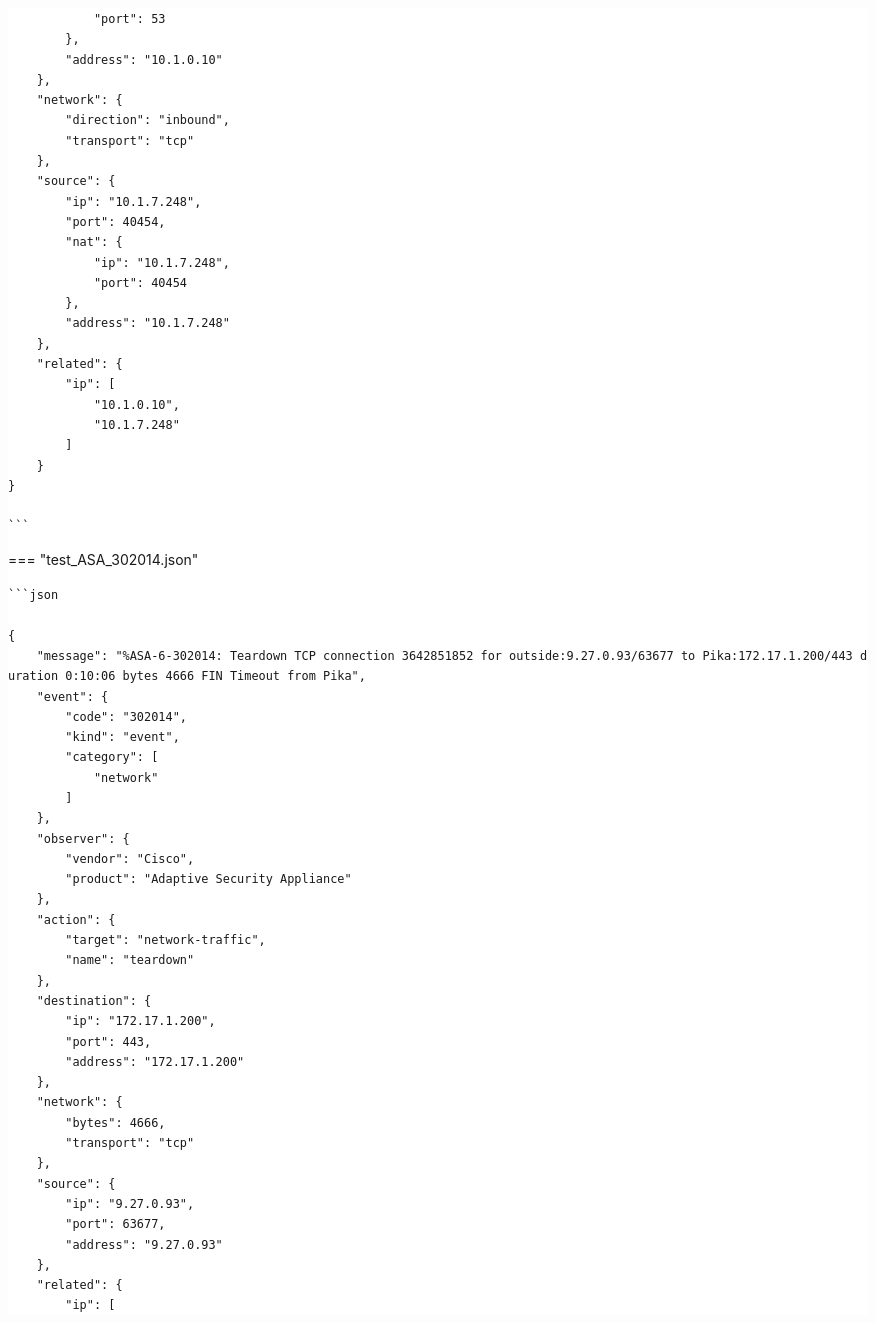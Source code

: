                 "port": 53
            },
            "address": "10.1.0.10"
        },
        "network": {
            "direction": "inbound",
            "transport": "tcp"
        },
        "source": {
            "ip": "10.1.7.248",
            "port": 40454,
            "nat": {
                "ip": "10.1.7.248",
                "port": 40454
            },
            "address": "10.1.7.248"
        },
        "related": {
            "ip": [
                "10.1.0.10",
                "10.1.7.248"
            ]
        }
    }
    	
	```


=== "test_ASA_302014.json"

    ```json
	
    {
        "message": "%ASA-6-302014: Teardown TCP connection 3642851852 for outside:9.27.0.93/63677 to Pika:172.17.1.200/443 duration 0:10:06 bytes 4666 FIN Timeout from Pika",
        "event": {
            "code": "302014",
            "kind": "event",
            "category": [
                "network"
            ]
        },
        "observer": {
            "vendor": "Cisco",
            "product": "Adaptive Security Appliance"
        },
        "action": {
            "target": "network-traffic",
            "name": "teardown"
        },
        "destination": {
            "ip": "172.17.1.200",
            "port": 443,
            "address": "172.17.1.200"
        },
        "network": {
            "bytes": 4666,
            "transport": "tcp"
        },
        "source": {
            "ip": "9.27.0.93",
            "port": 63677,
            "address": "9.27.0.93"
        },
        "related": {
            "ip": [